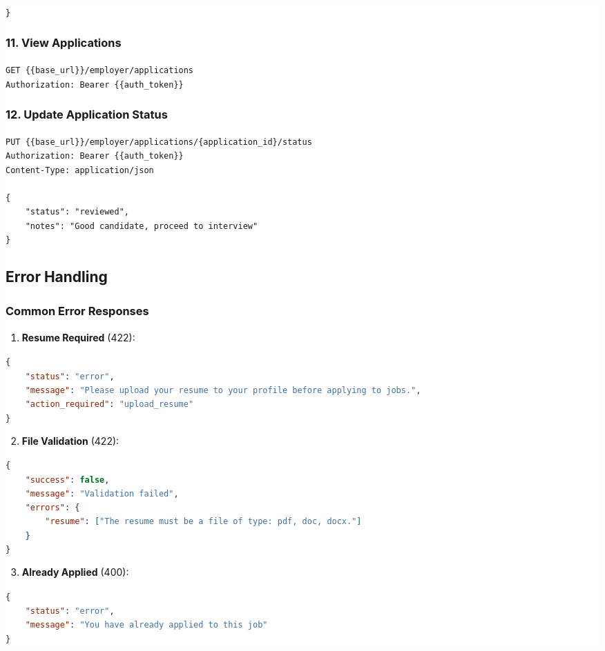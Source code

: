 ```http
}
```

### 11. View Applications
```http
GET {{base_url}}/employer/applications
Authorization: Bearer {{auth_token}}
```

### 12. Update Application Status
```http
PUT {{base_url}}/employer/applications/{application_id}/status
Authorization: Bearer {{auth_token}}
Content-Type: application/json

{
    "status": "reviewed",
    "notes": "Good candidate, proceed to interview"
}
```

## Error Handling

### Common Error Responses

1. **Resume Required** (422):
```json
{
    "status": "error",
    "message": "Please upload your resume to your profile before applying to jobs.",
    "action_required": "upload_resume"
}
```

2. **File Validation** (422):
```json
{
    "success": false,
    "message": "Validation failed",
    "errors": {
        "resume": ["The resume must be a file of type: pdf, doc, docx."]
    }
}
```

3. **Already Applied** (400):
```json
{
    "status": "error",
    "message": "You have already applied to this job"
}
```
